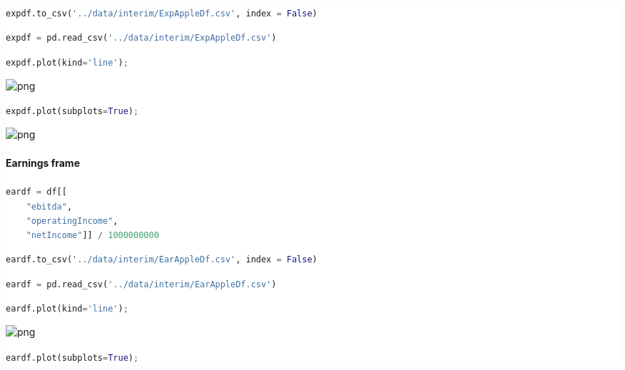 
```python
expdf.to_csv('../data/interim/ExpAppleDf.csv', index = False)
```


```python
expdf = pd.read_csv('../data/interim/ExpAppleDf.csv')
```


```python
expdf.plot(kind='line');
```


    
![png](output_21_0.png)
    



```python
expdf.plot(subplots=True);
```


    
![png](output_22_0.png)
    


#### Earnings frame


```python
eardf = df[[
    "ebitda",
    "operatingIncome",
    "netIncome"]] / 1000000000
```


```python
eardf.to_csv('../data/interim/EarAppleDf.csv', index = False)
```


```python
eardf = pd.read_csv('../data/interim/EarAppleDf.csv')
```


```python
eardf.plot(kind='line');
```


    
![png](output_27_0.png)
    



```python
eardf.plot(subplots=True);
```

